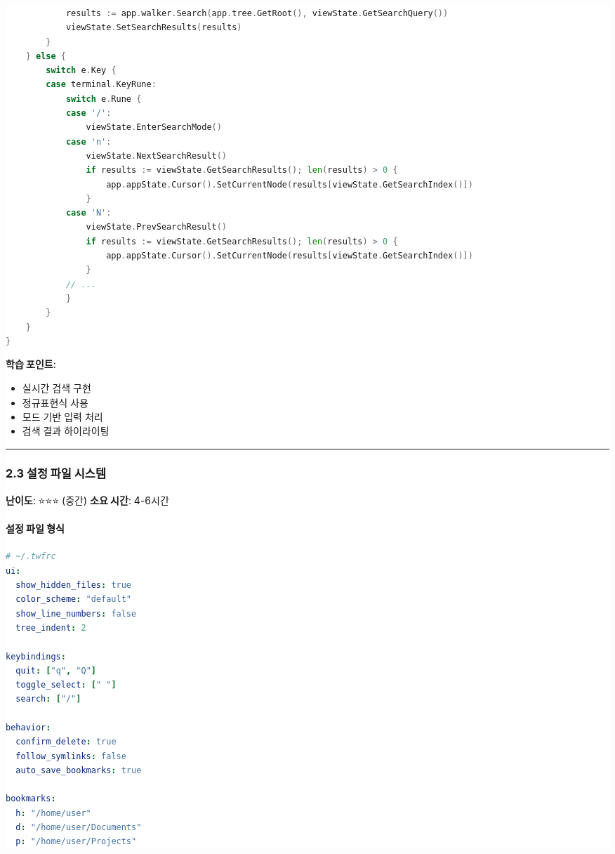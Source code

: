 ```go
            results := app.walker.Search(app.tree.GetRoot(), viewState.GetSearchQuery())
            viewState.SetSearchResults(results)
        }
    } else {
        switch e.Key {
        case terminal.KeyRune:
            switch e.Rune {
            case '/':
                viewState.EnterSearchMode()
            case 'n':
                viewState.NextSearchResult()
                if results := viewState.GetSearchResults(); len(results) > 0 {
                    app.appState.Cursor().SetCurrentNode(results[viewState.GetSearchIndex()])
                }
            case 'N':
                viewState.PrevSearchResult()
                if results := viewState.GetSearchResults(); len(results) > 0 {
                    app.appState.Cursor().SetCurrentNode(results[viewState.GetSearchIndex()])
                }
            // ...
            }
        }
    }
}
```

**학습 포인트**:
- 실시간 검색 구현
- 정규표현식 사용
- 모드 기반 입력 처리
- 검색 결과 하이라이팅

---

### 2.3 설정 파일 시스템

**난이도**: ⭐⭐⭐ (중간)
**소요 시간**: 4-6시간

#### 설정 파일 형식

```yaml
# ~/.twfrc
ui:
  show_hidden_files: true
  color_scheme: "default"
  show_line_numbers: false
  tree_indent: 2

keybindings:
  quit: ["q", "Q"]
  toggle_select: [" "]
  search: ["/"]

behavior:
  confirm_delete: true
  follow_symlinks: false
  auto_save_bookmarks: true

bookmarks:
  h: "/home/user"
  d: "/home/user/Documents"
  p: "/home/user/Projects"
```
